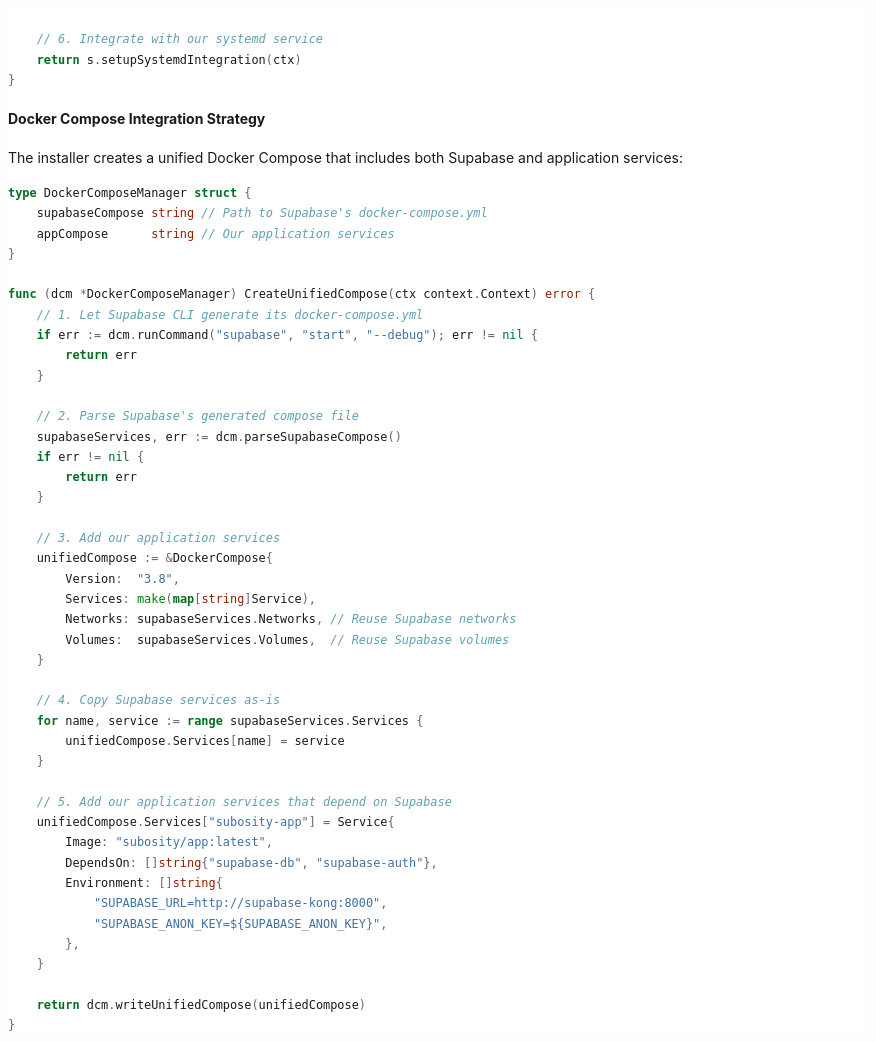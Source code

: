 ```go
    
    // 6. Integrate with our systemd service
    return s.setupSystemdIntegration(ctx)
}
```

#### **Docker Compose Integration Strategy**
The installer creates a unified Docker Compose that includes both Supabase and application services:

```go
type DockerComposeManager struct {
    supabaseCompose string // Path to Supabase's docker-compose.yml
    appCompose      string // Our application services
}

func (dcm *DockerComposeManager) CreateUnifiedCompose(ctx context.Context) error {
    // 1. Let Supabase CLI generate its docker-compose.yml
    if err := dcm.runCommand("supabase", "start", "--debug"); err != nil {
        return err
    }
    
    // 2. Parse Supabase's generated compose file
    supabaseServices, err := dcm.parseSupabaseCompose()
    if err != nil {
        return err
    }
    
    // 3. Add our application services
    unifiedCompose := &DockerCompose{
        Version:  "3.8",
        Services: make(map[string]Service),
        Networks: supabaseServices.Networks, // Reuse Supabase networks
        Volumes:  supabaseServices.Volumes,  // Reuse Supabase volumes
    }
    
    // 4. Copy Supabase services as-is
    for name, service := range supabaseServices.Services {
        unifiedCompose.Services[name] = service
    }
    
    // 5. Add our application services that depend on Supabase
    unifiedCompose.Services["subosity-app"] = Service{
        Image: "subosity/app:latest",
        DependsOn: []string{"supabase-db", "supabase-auth"},
        Environment: []string{
            "SUPABASE_URL=http://supabase-kong:8000",
            "SUPABASE_ANON_KEY=${SUPABASE_ANON_KEY}",
        },
    }
    
    return dcm.writeUnifiedCompose(unifiedCompose)
}
```
